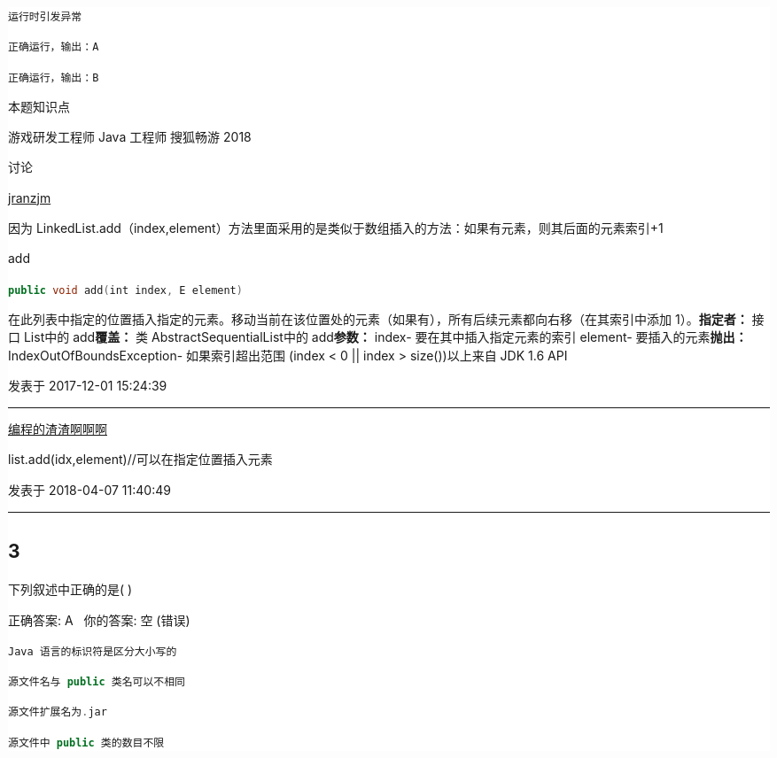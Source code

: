 ```cpp
运行时引发异常
```

```cpp
正确运行，输出：A
```

```cpp
正确运行，输出：B
```

本题知识点

游戏研发工程师 Java 工程师 搜狐畅游 2018

讨论

[jranzjm](https://www.nowcoder.com/profile/9624625)

因为 LinkedList.add（index,element）方法里面采用的是类似于数组插入的方法：如果有元素，则其后面的元素索引+1

add

```cpp
public void add(int index, E element)
```

在此列表中指定的位置插入指定的元素。移动当前在该位置处的元素（如果有），所有后续元素都向右移（在其索引中添加 1）。**指定者：** 接口 List<E>中的 add**覆盖：** 类 AbstractSequentialList<E>中的 add**参数：** index- 要在其中插入指定元素的索引 element- 要插入的元素**抛出：** IndexOutOfBoundsException- 如果索引超出范围 (index < 0 || index > size())以上来自 JDK 1.6 API

发表于 2017-12-01 15:24:39

* * *

[编程的渣渣啊啊啊](https://www.nowcoder.com/profile/8501721)

list.add(idx,element)//可以在指定位置插入元素

发表于 2018-04-07 11:40:49

* * *

## 3

下列叙述中正确的是( )

正确答案: A   你的答案: 空 (错误)

```cpp
Java 语言的标识符是区分大小写的
```

```cpp
源文件名与 public 类名可以不相同
```

```cpp
源文件扩展名为.jar
```

```cpp
源文件中 public 类的数目不限
```
